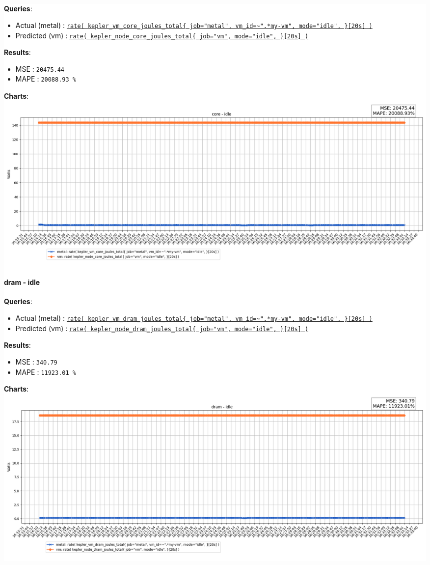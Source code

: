 
**Queries**:
   - Actual  (metal) : [`rate( kepler_vm_core_joules_total{ job="metal", vm_id=~".*my-vm", mode="idle", }[20s] )`](artifacts/metal-kepler_vm_core_joules_total--idle.json)
   - Predicted (vm) : [`rate( kepler_node_core_joules_total{ job="vm", mode="idle", }[20s] )`](artifacts/vm-kepler_node_core_joules_total--idle.json)

**Results**:
   - MSE  : `20475.44`
   - MAPE : `20088.93 %`

**Charts**:
![core - idle](images/metal-vs-vm-core_idle.png)
#### dram - idle


**Queries**:
   - Actual  (metal) : [`rate( kepler_vm_dram_joules_total{ job="metal", vm_id=~".*my-vm", mode="idle", }[20s] )`](artifacts/metal-kepler_vm_dram_joules_total--idle.json)
   - Predicted (vm) : [`rate( kepler_node_dram_joules_total{ job="vm", mode="idle", }[20s] )`](artifacts/vm-kepler_node_dram_joules_total--idle.json)

**Results**:
   - MSE  : `340.79`
   - MAPE : `11923.01 %`

**Charts**:
![dram - idle](images/metal-vs-vm-dram_idle.png)
